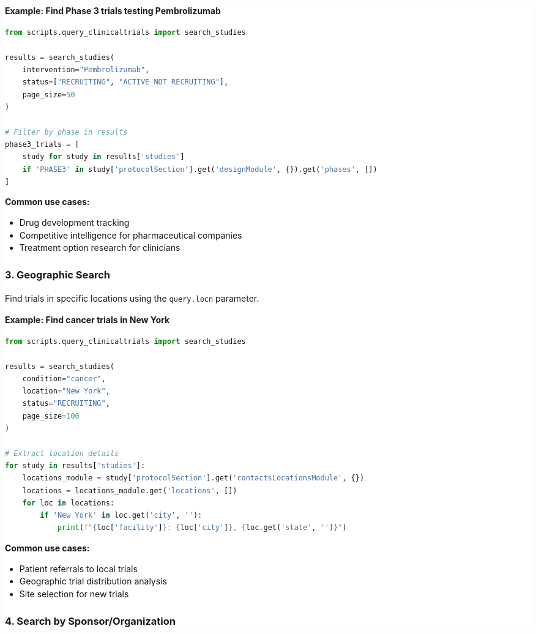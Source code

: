 **Example: Find Phase 3 trials testing Pembrolizumab**

```python
from scripts.query_clinicaltrials import search_studies

results = search_studies(
    intervention="Pembrolizumab",
    status=["RECRUITING", "ACTIVE_NOT_RECRUITING"],
    page_size=50
)

# Filter by phase in results
phase3_trials = [
    study for study in results['studies']
    if 'PHASE3' in study['protocolSection'].get('designModule', {}).get('phases', [])
]
```

**Common use cases:**
- Drug development tracking
- Competitive intelligence for pharmaceutical companies
- Treatment option research for clinicians

### 3. Geographic Search

Find trials in specific locations using the `query.locn` parameter.

**Example: Find cancer trials in New York**

```python
from scripts.query_clinicaltrials import search_studies

results = search_studies(
    condition="cancer",
    location="New York",
    status="RECRUITING",
    page_size=100
)

# Extract location details
for study in results['studies']:
    locations_module = study['protocolSection'].get('contactsLocationsModule', {})
    locations = locations_module.get('locations', [])
    for loc in locations:
        if 'New York' in loc.get('city', ''):
            print(f"{loc['facility']}: {loc['city']}, {loc.get('state', '')}")
```

**Common use cases:**
- Patient referrals to local trials
- Geographic trial distribution analysis
- Site selection for new trials

### 4. Search by Sponsor/Organization
